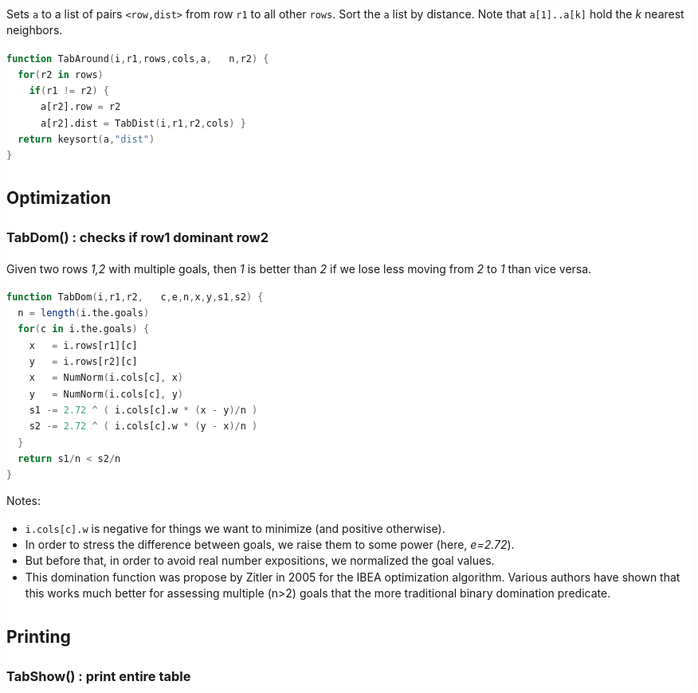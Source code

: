 Sets `a` to a list of pairs `<row,dist>` from row `r1` to all other
`rows`. Sort the  `a` list by distance.  Note that `a[1]..a[k]`
hold the _k_ nearest neighbors.

```awk
function TabAround(i,r1,rows,cols,a,   n,r2) {
  for(r2 in rows) 
    if(r1 != r2) {
      a[r2].row = r2
      a[r2].dist = TabDist(i,r1,r2,cols) }
  return keysort(a,"dist")
}
```
## Optimization
### TabDom() : checks if row1 dominant row2

Given two rows _1,2_ with multiple goals, then
_1_ is better than _2_ if we lose less
moving from _2_ to _1_ than  vice versa.

 
```awk
function TabDom(i,r1,r2,   c,e,n,x,y,s1,s2) {   
  n = length(i.the.goals)
  for(c in i.the.goals) {
    x   = i.rows[r1][c]
    y   = i.rows[r2][c]
    x   = NumNorm(i.cols[c], x)
    y   = NumNorm(i.cols[c], y)
    s1 -= 2.72 ^ ( i.cols[c].w * (x - y)/n )
    s2 -= 2.72 ^ ( i.cols[c].w * (y - x)/n )
  }
  return s1/n < s2/n
}
```
Notes:

- `i.cols[c].w` is negative for things we want to minimize (and
  positive otherwise).
- In order to stress the difference between goals, we raise them
  to some power (here, _e=2.72_).
- But before that, in order to avoid real number expositions, we
  normalized the goal values.
- This domination function was propose by Zitler in 2005 for the
  IBEA optimization algorithm. Various authors have shown that this
  works much better for assessing multiple (n>2) goals that the more
  traditional binary domination predicate.

## Printing

### TabShow() : print entire table
